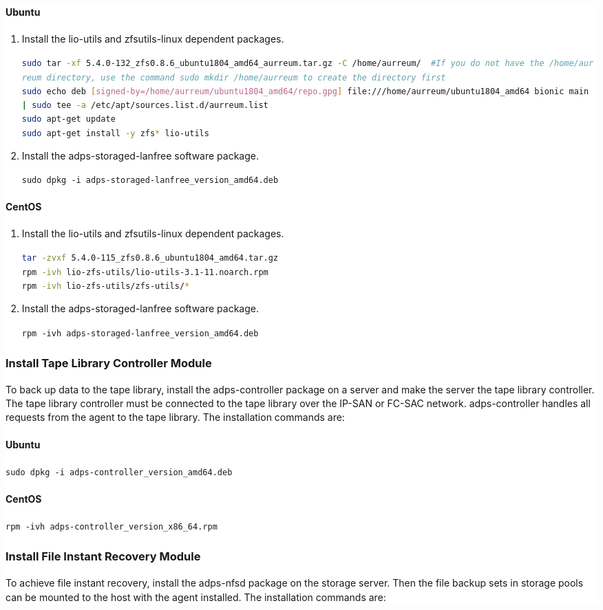 #### Ubuntu

1. Install the lio-utils and zfsutils-linux dependent packages.

   ```bash
   sudo tar -xf 5.4.0-132_zfs0.8.6_ubuntu1804_amd64_aurreum.tar.gz -C /home/aurreum/  #If you do not have the /home/aurreum directory, use the command sudo mkdir /home/aurreum to create the directory first
   sudo echo deb [signed-by=/home/aurreum/ubuntu1804_amd64/repo.gpg] file:///home/aurreum/ubuntu1804_amd64 bionic main | sudo tee -a /etc/apt/sources.list.d/aurreum.list
   sudo apt-get update
   sudo apt-get install -y zfs* lio-utils
   ```

2. Install the adps-storaged-lanfree software package.

   ```
   sudo dpkg -i adps-storaged-lanfree_version_amd64.deb
   ```

#### CentOS

1. Install the lio-utils and zfsutils-linux dependent packages.

   ```bash
   tar -zvxf 5.4.0-115_zfs0.8.6_ubuntu1804_amd64.tar.gz
   rpm -ivh lio-zfs-utils/lio-utils-3.1-11.noarch.rpm
   rpm -ivh lio-zfs-utils/zfs-utils/*
   ```

2. Install the adps-storaged-lanfree software package.

   ```
   rpm -ivh adps-storaged-lanfree_version_amd64.deb
   ```

### Install Tape Library Controller Module

To back up data to the tape library, install the adps-controller package on a server and make the server the tape library controller. The tape library controller must be connected to the tape library over the IP-SAN or FC-SAC network. adps-controller handles all requests from the agent to the tape library. The installation commands are:

#### Ubuntu

   ```
   sudo dpkg -i adps-controller_version_amd64.deb
   ```

#### CentOS

   ```
   rpm -ivh adps-controller_version_x86_64.rpm
   ```

### Install File Instant Recovery Module

To achieve file instant recovery, install the adps-nfsd package on the storage server. Then the file backup sets in storage pools can be mounted to the host with the agent installed. The installation commands are:
